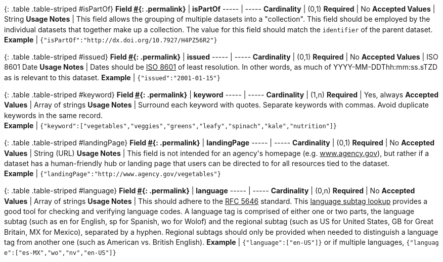 {: .table .table-striped #isPartOf}
**Field [#](#isPartOf){: .permalink}** | **isPartOf**
----- | -----
**Cardinality** | (0,1)
**Required** | No
**Accepted Values** | String
**Usage Notes** | This field allows the grouping of multiple datasets into a "collection".  This field should be employed by the individual datasets that together make up a collection.  The value for this field should match the `identifier` of the parent dataset.  
**Example** |  `{"isPartOf":"http://dx.doi.org/10.7927/H4PZ56R2"}`

{: .table .table-striped #issued}
**Field [#](#issued){: .permalink}** | **issued**
----- | -----
**Cardinality** | (0,1)
**Required** | No
**Accepted Values** | ISO 8601 Date
**Usage Notes** | Dates should be [ISO 8601](http://en.wikipedia.org/wiki/ISO_8601) of least resolution. In other words, as much of YYYY-MM-DDThh:mm:ss.sTZD as is relevant to this dataset. 
**Example** |  `{"issued":"2001-01-15"}`

{: .table .table-striped #keyword}
**Field [#](#keyword){: .permalink}** | **keyword**
----- | -----
**Cardinality** | (1,n)
**Required** | Yes, always
**Accepted Values** | Array of strings
**Usage Notes** | Surround each keyword with quotes. Separate keywords with commas.  Avoid duplicate keywords in the same record.  
**Example** | `{"keyword":["vegetables","veggies","greens","leafy","spinach","kale","nutrition"]}`

{: .table .table-striped #landingPage}
**Field [#](#landingPage){: .permalink}** | **landingPage**
----- | -----
**Cardinality** | (0,1)
**Required** | No
**Accepted Values** | String (URL)
**Usage Notes** | This field is not intended for an agency's homepage (e.g. www.agency.gov), but rather if a dataset has a human-friendly hub or landing page that users can be directed to for all resources tied to the dataset.  
**Example** |  `{"landingPage":"http://www.agency.gov/vegetables"}`

{: .table .table-striped #language}
**Field [#](#language){: .permalink}** | **language**
----- | -----
**Cardinality** | (0,n)
**Required** | No
**Accepted Values** | Array of strings
**Usage Notes** | This should adhere to the [RFC 5646](http://tools.ietf.org/html/rfc5646) standard. This [language subtag lookup](http://rishida.net/utils/subtags/) provides a good tool for checking and verifying language codes. A language tag is comprised of either one or two parts, the language subtag (such as en for English, sp for Spanish, wo for Wolof) and the regional subtag (such as US for United States, GB for Great Britain, MX for Mexico), separated by a hyphen. Regional subtags should only be provided when needed to distinguish a language tag from another one (such as American vs. British English).
**Example** |  `{"language":["en-US"]}` or if multiple languages, `{"language":["es-MX","wo","nv","en-US"]}` 
